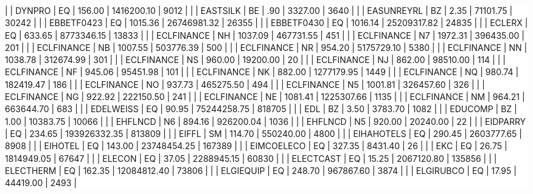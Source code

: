 |  | DYNPRO | EQ | 156.00 | 1416200.10 | 9012 |
|  | EASTSILK | BE | .90 | 3327.00 | 3640 |
|  | EASUNREYRL | BZ | 2.35 | 71101.75 | 30242 |
|  | EBBETF0423 | EQ | 1015.36 | 26746981.32 | 26355 |
|  | EBBETF0430 | EQ | 1016.14 | 25209317.82 | 24835 |
|  | ECLERX | EQ | 633.65 | 8773346.15 | 13833 |
|  | ECLFINANCE | NH | 1037.09 | 467731.55 | 451 |
|  | ECLFINANCE | N7 | 1972.31 | 396435.00 | 201 |
|  | ECLFINANCE | NB | 1007.55 | 503776.39 | 500 |
|  | ECLFINANCE | NR | 954.20 | 5175729.10 | 5380 |
|  | ECLFINANCE | NN | 1038.78 | 312674.99 | 301 |
|  | ECLFINANCE | NS | 960.00 | 19200.00 | 20 |
|  | ECLFINANCE | NJ | 862.00 | 98510.00 | 114 |
|  | ECLFINANCE | NF | 945.06 | 95451.98 | 101 |
|  | ECLFINANCE | NK | 882.00 | 1277179.95 | 1449 |
|  | ECLFINANCE | NQ | 980.74 | 182419.47 | 186 |
|  | ECLFINANCE | NO | 937.73 | 465275.50 | 494 |
|  | ECLFINANCE | N5 | 1001.81 | 326457.60 | 326 |
|  | ECLFINANCE | NG | 922.92 | 222150.50 | 241 |
|  | ECLFINANCE | NE | 1081.41 | 1225307.66 | 1135 |
|  | ECLFINANCE | NM | 964.21 | 663644.70 | 683 |
|  | EDELWEISS | EQ | 90.95 | 75244258.75 | 818705 |
|  | EDL | BZ | 3.50 | 3783.70 | 1082 |
|  | EDUCOMP | BZ | 1.00 | 10383.75 | 10066 |
|  | EHFLNCD | N6 | 894.16 | 926200.04 | 1036 |
|  | EHFLNCD | N5 | 920.00 | 20240.00 | 22 |
|  | EIDPARRY | EQ | 234.65 | 193926332.35 | 813809 |
|  | EIFFL | SM | 114.70 | 550240.00 | 4800 |
|  | EIHAHOTELS | EQ | 290.45 | 2603777.65 | 8908 |
|  | EIHOTEL | EQ | 143.00 | 23748454.25 | 167389 |
|  | EIMCOELECO | EQ | 327.35 | 8431.40 | 26 |
|  | EKC | EQ | 26.75 | 1814949.05 | 67647 |
|  | ELECON | EQ | 37.05 | 2288945.15 | 60830 |
|  | ELECTCAST | EQ | 15.25 | 2067120.80 | 135856 |
|  | ELECTHERM | EQ | 162.35 | 12084812.40 | 73806 |
|  | ELGIEQUIP | EQ | 248.70 | 967867.60 | 3874 |
|  | ELGIRUBCO | EQ | 17.95 | 44419.00 | 2493 |
